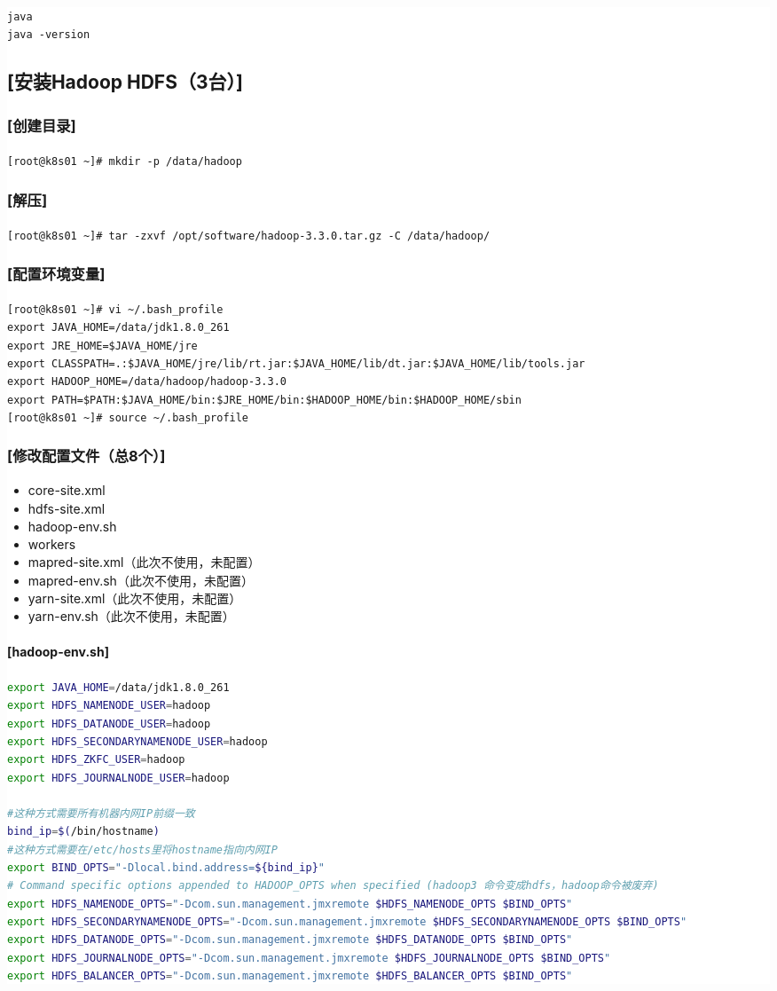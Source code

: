 ```
java
java -version
```

## [安装Hadoop HDFS（3台）]

### [创建目录]

```
[root@k8s01 ~]# mkdir -p /data/hadoop
```

### [解压]

```
[root@k8s01 ~]# tar -zxvf /opt/software/hadoop-3.3.0.tar.gz -C /data/hadoop/
```

### [配置环境变量]

```
[root@k8s01 ~]# vi ~/.bash_profile 
export JAVA_HOME=/data/jdk1.8.0_261
export JRE_HOME=$JAVA_HOME/jre
export CLASSPATH=.:$JAVA_HOME/jre/lib/rt.jar:$JAVA_HOME/lib/dt.jar:$JAVA_HOME/lib/tools.jar
export HADOOP_HOME=/data/hadoop/hadoop-3.3.0
export PATH=$PATH:$JAVA_HOME/bin:$JRE_HOME/bin:$HADOOP_HOME/bin:$HADOOP_HOME/sbin
[root@k8s01 ~]# source ~/.bash_profile 
```

### [修改配置文件（总8个）]

- core-site.xml
- hdfs-site.xml
- hadoop-env.sh
- workers
- mapred-site.xml（此次不使用，未配置）
- mapred-env.sh（此次不使用，未配置）
- yarn-site.xml（此次不使用，未配置）
- yarn-env.sh（此次不使用，未配置）

#### [hadoop-env.sh]

```sh
export JAVA_HOME=/data/jdk1.8.0_261
export HDFS_NAMENODE_USER=hadoop
export HDFS_DATANODE_USER=hadoop
export HDFS_SECONDARYNAMENODE_USER=hadoop
export HDFS_ZKFC_USER=hadoop
export HDFS_JOURNALNODE_USER=hadoop

#这种方式需要所有机器内网IP前缀一致
bind_ip=$(/bin/hostname)
#这种方式需要在/etc/hosts里将hostname指向内网IP
export BIND_OPTS="-Dlocal.bind.address=${bind_ip}"
# Command specific options appended to HADOOP_OPTS when specified (hadoop3 命令变成hdfs，hadoop命令被废弃)
export HDFS_NAMENODE_OPTS="-Dcom.sun.management.jmxremote $HDFS_NAMENODE_OPTS $BIND_OPTS"
export HDFS_SECONDARYNAMENODE_OPTS="-Dcom.sun.management.jmxremote $HDFS_SECONDARYNAMENODE_OPTS $BIND_OPTS"
export HDFS_DATANODE_OPTS="-Dcom.sun.management.jmxremote $HDFS_DATANODE_OPTS $BIND_OPTS"
export HDFS_JOURNALNODE_OPTS="-Dcom.sun.management.jmxremote $HDFS_JOURNALNODE_OPTS $BIND_OPTS"
export HDFS_BALANCER_OPTS="-Dcom.sun.management.jmxremote $HDFS_BALANCER_OPTS $BIND_OPTS"
```
